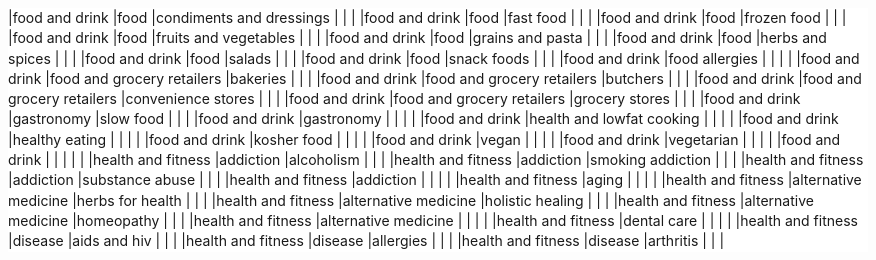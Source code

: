 |food and drink            |food                                   |condiments and dressings               |                                |                               |
|food and drink            |food                                   |fast food                              |                                |                               |
|food and drink            |food                                   |frozen food                            |                                |                               |
|food and drink            |food                                   |fruits and vegetables                  |                                |                               |
|food and drink            |food                                   |grains and pasta                       |                                |                               |
|food and drink            |food                                   |herbs and spices                       |                                |                               |
|food and drink            |food                                   |salads                                 |                                |                               |
|food and drink            |food                                   |snack foods                            |                                |                               |
|food and drink            |food allergies                         |                                        |                                |                               |
|food and drink            |food and grocery retailers             |bakeries                               |                                |                               |
|food and drink            |food and grocery retailers             |butchers                               |                                |                               |
|food and drink            |food and grocery retailers             |convenience stores                     |                                |                               |
|food and drink            |food and grocery retailers             |grocery stores                         |                                |                               |
|food and drink            |gastronomy                             |slow food                              |                                |                               |
|food and drink            |gastronomy                             |                                        |                                |                               |
|food and drink            |health and lowfat cooking              |                                        |                                |                               |
|food and drink            |healthy eating                         |                                        |                                |                               |
|food and drink            |kosher food                            |                                        |                                |                               |
|food and drink            |vegan                                  |                                        |                                |                               |
|food and drink            |vegetarian                             |                                        |                                |                               |
|food and drink            |                                        |                                        |                                |                               |
|health and fitness        |addiction                              |alcoholism                             |                                |                               |
|health and fitness        |addiction                              |smoking addiction                      |                                |                               |
|health and fitness        |addiction                              |substance abuse                        |                                |                               |
|health and fitness        |addiction                              |                                        |                                |                               |
|health and fitness        |aging                                  |                                        |                                |                               |
|health and fitness        |alternative medicine                   |herbs for health                       |                                |                               |
|health and fitness        |alternative medicine                   |holistic healing                       |                                |                               |
|health and fitness        |alternative medicine                   |homeopathy                             |                                |                               |
|health and fitness        |alternative medicine                   |                                        |                                |                               |
|health and fitness        |dental care                            |                                        |                                |                               |
|health and fitness        |disease                                |aids and hiv                           |                                |                               |
|health and fitness        |disease                                |allergies                              |                                |                               |
|health and fitness        |disease                                |arthritis                              |                                |                               |